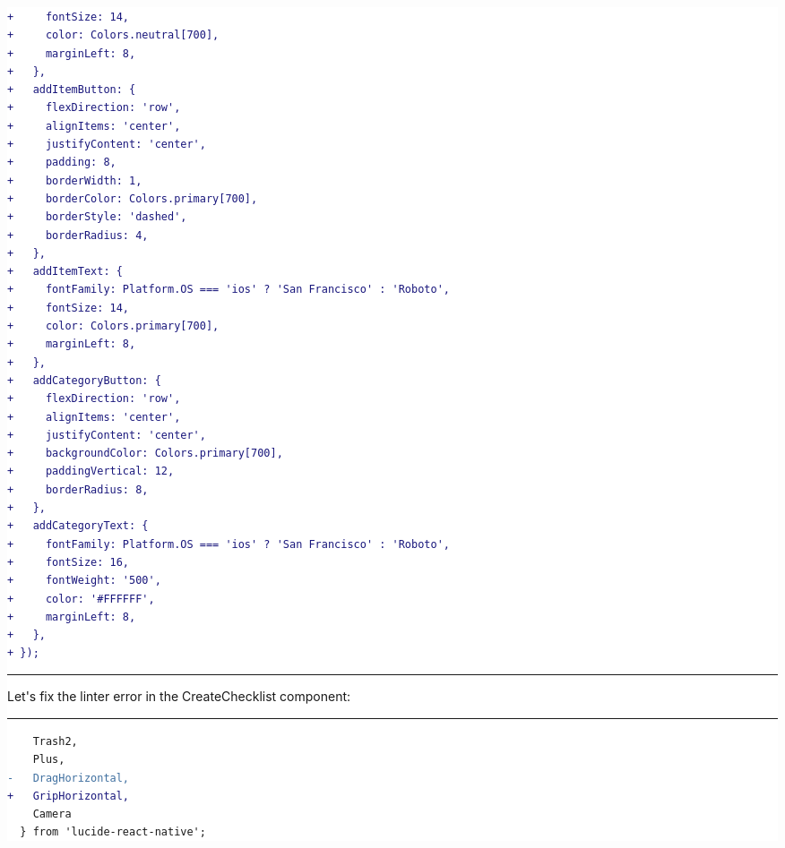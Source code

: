 ```diff
+     fontSize: 14,
+     color: Colors.neutral[700],
+     marginLeft: 8,
+   },
+   addItemButton: {
+     flexDirection: 'row',
+     alignItems: 'center',
+     justifyContent: 'center',
+     padding: 8,
+     borderWidth: 1,
+     borderColor: Colors.primary[700],
+     borderStyle: 'dashed',
+     borderRadius: 4,
+   },
+   addItemText: {
+     fontFamily: Platform.OS === 'ios' ? 'San Francisco' : 'Roboto',
+     fontSize: 14,
+     color: Colors.primary[700],
+     marginLeft: 8,
+   },
+   addCategoryButton: {
+     flexDirection: 'row',
+     alignItems: 'center',
+     justifyContent: 'center',
+     backgroundColor: Colors.primary[700],
+     paddingVertical: 12,
+     borderRadius: 8,
+   },
+   addCategoryText: {
+     fontFamily: Platform.OS === 'ios' ? 'San Francisco' : 'Roboto',
+     fontSize: 16,
+     fontWeight: '500',
+     color: '#FFFFFF',
+     marginLeft: 8,
+   },
+ }); 
```

---

Let's fix the linter error in the CreateChecklist component:

---

```diff
    Trash2, 
    Plus, 
-   DragHorizontal,
+   GripHorizontal,
    Camera
  } from 'lucide-react-native';
```
